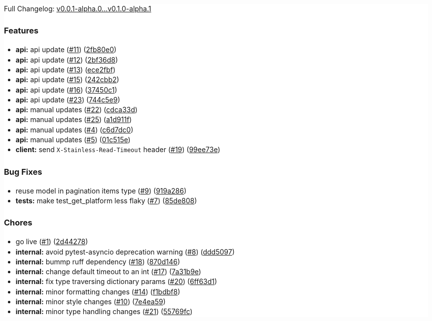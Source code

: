 Full Changelog: [v0.0.1-alpha.0...v0.1.0-alpha.1](https://github.com/scaleapi/sgp-python-staging/compare/v0.0.1-alpha.0...v0.1.0-alpha.1)

### Features

* **api:** api update ([#11](https://github.com/scaleapi/sgp-python-staging/issues/11)) ([2fb80e0](https://github.com/scaleapi/sgp-python-staging/commit/2fb80e00757a9564a8fd20bf489f54f69a3df03f))
* **api:** api update ([#12](https://github.com/scaleapi/sgp-python-staging/issues/12)) ([2bf36d8](https://github.com/scaleapi/sgp-python-staging/commit/2bf36d893979de65fcbf11eec417c708a0d843a8))
* **api:** api update ([#13](https://github.com/scaleapi/sgp-python-staging/issues/13)) ([ece2fbf](https://github.com/scaleapi/sgp-python-staging/commit/ece2fbffe5f5472e557f4e334854bdc9423755d2))
* **api:** api update ([#15](https://github.com/scaleapi/sgp-python-staging/issues/15)) ([242cbb2](https://github.com/scaleapi/sgp-python-staging/commit/242cbb298df286d60d2f77e1debf178c3ed7a822))
* **api:** api update ([#16](https://github.com/scaleapi/sgp-python-staging/issues/16)) ([37450c1](https://github.com/scaleapi/sgp-python-staging/commit/37450c10cda23fb380a6d69347c08d13033be209))
* **api:** api update ([#23](https://github.com/scaleapi/sgp-python-staging/issues/23)) ([744c5e9](https://github.com/scaleapi/sgp-python-staging/commit/744c5e928b9a4cf933f2a208e99bc7abdf330ab2))
* **api:** manual updates ([#22](https://github.com/scaleapi/sgp-python-staging/issues/22)) ([cdca33d](https://github.com/scaleapi/sgp-python-staging/commit/cdca33d186e2315ba99cb0fb3974a6a6bc3191fe))
* **api:** manual updates ([#25](https://github.com/scaleapi/sgp-python-staging/issues/25)) ([a1d911f](https://github.com/scaleapi/sgp-python-staging/commit/a1d911fe312d00434b33a79c0dd821bf6c079450))
* **api:** manual updates ([#4](https://github.com/scaleapi/sgp-python-staging/issues/4)) ([c6d7dc0](https://github.com/scaleapi/sgp-python-staging/commit/c6d7dc0986c17e7a673088d4e412f3310a05dda6))
* **api:** manual updates ([#5](https://github.com/scaleapi/sgp-python-staging/issues/5)) ([01c515e](https://github.com/scaleapi/sgp-python-staging/commit/01c515e6427f9a7c6e57318e7ecac6f10acbc141))
* **client:** send `X-Stainless-Read-Timeout` header ([#19](https://github.com/scaleapi/sgp-python-staging/issues/19)) ([99ee73e](https://github.com/scaleapi/sgp-python-staging/commit/99ee73e2a4b601e2d89f3b28cda5e99e00a47f6f))


### Bug Fixes

* reuse model in pagination items type ([#9](https://github.com/scaleapi/sgp-python-staging/issues/9)) ([919a286](https://github.com/scaleapi/sgp-python-staging/commit/919a2860ba89be9606f2dc1fecf2623faf3b79ff))
* **tests:** make test_get_platform less flaky ([#7](https://github.com/scaleapi/sgp-python-staging/issues/7)) ([85de808](https://github.com/scaleapi/sgp-python-staging/commit/85de808e7a1dc78495422f0de14d063025c5d4da))


### Chores

* go live ([#1](https://github.com/scaleapi/sgp-python-staging/issues/1)) ([2d44278](https://github.com/scaleapi/sgp-python-staging/commit/2d4427857ebf005c08adfc914827691fe7fd0483))
* **internal:** avoid pytest-asyncio deprecation warning ([#8](https://github.com/scaleapi/sgp-python-staging/issues/8)) ([ddd5097](https://github.com/scaleapi/sgp-python-staging/commit/ddd5097d71b209866bbeab727d3b54ddc1d849ea))
* **internal:** bummp ruff dependency ([#18](https://github.com/scaleapi/sgp-python-staging/issues/18)) ([870d146](https://github.com/scaleapi/sgp-python-staging/commit/870d146cce49e09977a9b0a855b87ec408309501))
* **internal:** change default timeout to an int ([#17](https://github.com/scaleapi/sgp-python-staging/issues/17)) ([7a31b9e](https://github.com/scaleapi/sgp-python-staging/commit/7a31b9e6905efa0d513e0ef3038dcef16994303c))
* **internal:** fix type traversing dictionary params ([#20](https://github.com/scaleapi/sgp-python-staging/issues/20)) ([6ff63d1](https://github.com/scaleapi/sgp-python-staging/commit/6ff63d181ba8ca0e9875bc8da12d9a7c943baab2))
* **internal:** minor formatting changes ([#14](https://github.com/scaleapi/sgp-python-staging/issues/14)) ([f1bdbf8](https://github.com/scaleapi/sgp-python-staging/commit/f1bdbf8f82236d7a3572ea6dacfe5c94b7947a5c))
* **internal:** minor style changes ([#10](https://github.com/scaleapi/sgp-python-staging/issues/10)) ([7e4ea59](https://github.com/scaleapi/sgp-python-staging/commit/7e4ea591d2d06400560aee75826446c551835e31))
* **internal:** minor type handling changes ([#21](https://github.com/scaleapi/sgp-python-staging/issues/21)) ([55769fc](https://github.com/scaleapi/sgp-python-staging/commit/55769fcfcd60a2fdadd6e5a2f46f0a45dc694f29))